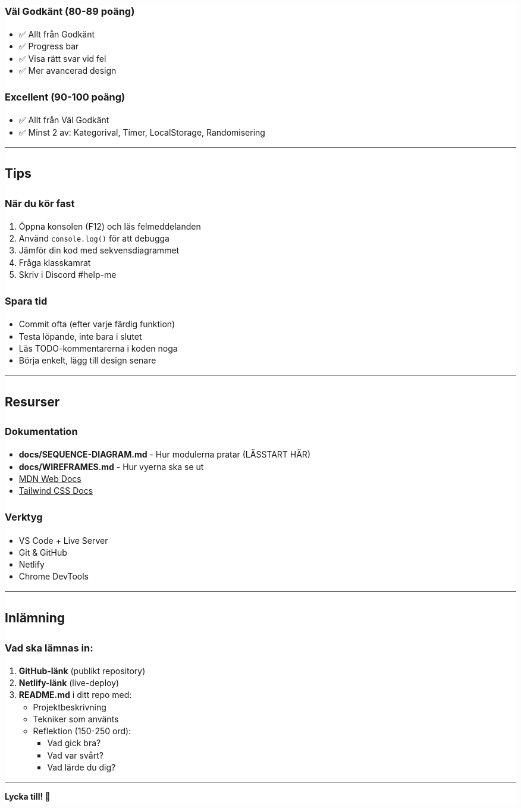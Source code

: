### Väl Godkänt (80-89 poäng)
- ✅ Allt från Godkänt
- ✅ Progress bar
- ✅ Visa rätt svar vid fel
- ✅ Mer avancerad design

### Excellent (90-100 poäng)
- ✅ Allt från Väl Godkänt
- ✅ Minst 2 av: Kategorival, Timer, LocalStorage, Randomisering

---

## Tips

### När du kör fast
1. Öppna konsolen (F12) och läs felmeddelanden
2. Använd `console.log()` för att debugga
3. Jämför din kod med sekvensdiagrammet
4. Fråga klasskamrat
5. Skriv i Discord #help-me

### Spara tid
- Commit ofta (efter varje färdig funktion)
- Testa löpande, inte bara i slutet
- Läs TODO-kommentarerna i koden noga
- Börja enkelt, lägg till design senare

---

## Resurser

### Dokumentation
- **docs/SEQUENCE-DIAGRAM.md** - Hur modulerna pratar (LÄSSTART HÄR)
- **docs/WIREFRAMES.md** - Hur vyerna ska se ut
- [MDN Web Docs](https://developer.mozilla.org/)
- [Tailwind CSS Docs](https://tailwindcss.com/docs)

### Verktyg
- VS Code + Live Server
- Git & GitHub
- Netlify
- Chrome DevTools

---

## Inlämning

### Vad ska lämnas in:
1. **GitHub-länk** (publikt repository)
2. **Netlify-länk** (live-deploy)
3. **README.md** i ditt repo med:
   - Projektbeskrivning
   - Tekniker som använts
   - Reflektion (150-250 ord):
     - Vad gick bra?
     - Vad var svårt?
     - Vad lärde du dig?

---

**Lycka till! 🚀**
